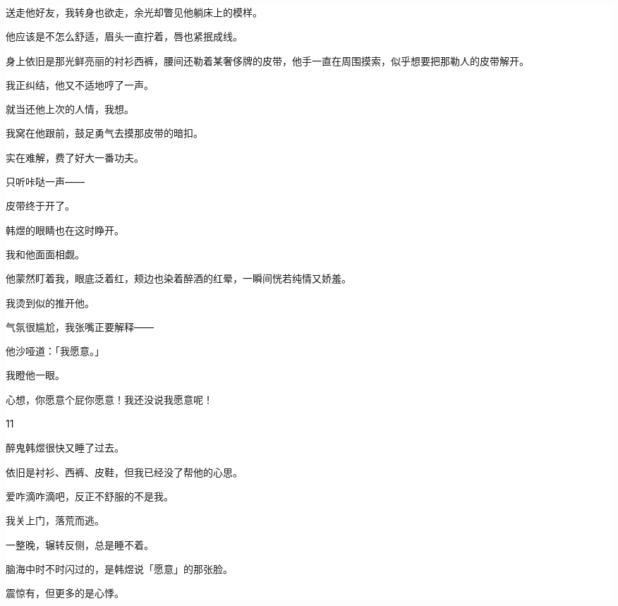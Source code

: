 送走他好友，我转身也欲走，余光却瞥见他躺床上的模样。


他应该是不怎么舒适，眉头一直拧着，唇也紧抿成线。


身上依旧是那光鲜亮丽的衬衫西裤，腰间还勒着某奢侈牌的皮带，他手一直在周围摸索，似乎想要把那勒人的皮带解开。


我正纠结，他又不适地哼了一声。


就当还他上次的人情，我想。


我窝在他跟前，鼓足勇气去摸那皮带的暗扣。


实在难解，费了好大一番功夫。


只听咔哒一声——


皮带终于开了。


韩煜的眼睛也在这时睁开。


我和他面面相觑。


他蒙然盯着我，眼底泛着红，颊边也染着醉酒的红晕，一瞬间恍若纯情又娇羞。


我烫到似的推开他。


气氛很尴尬，我张嘴正要解释——


他沙哑道：「我愿意。」


我瞪他一眼。


心想，你愿意个屁你愿意！我还没说我愿意呢！


11


醉鬼韩煜很快又睡了过去。


依旧是衬衫、西裤、皮鞋，但我已经没了帮他的心思。


爱咋滴咋滴吧，反正不舒服的不是我。


我关上门，落荒而逃。


一整晚，辗转反侧，总是睡不着。


脑海中时不时闪过的，是韩煜说「愿意」的那张脸。


震惊有，但更多的是心悸。
